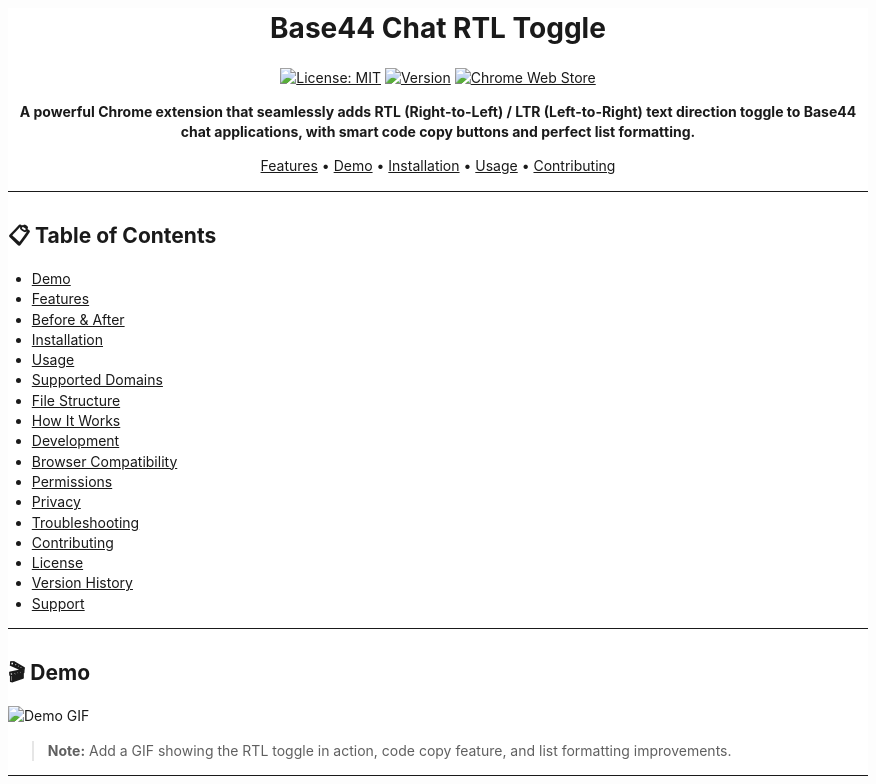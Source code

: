 <div align="center">

# Base44 Chat RTL Toggle

[![License: MIT](https://img.shields.io/badge/License-MIT-yellow.svg)](https://opensource.org/licenses/MIT)
[![Version](https://img.shields.io/badge/version-2.1.0-blue.svg)](https://github.com/TzoharLary/base44-chat-rtl-toggle)
[![Chrome Web Store](https://img.shields.io/badge/Chrome-Web%20Store-red.svg)](https://chrome.google.com/webstore)

**A powerful Chrome extension that seamlessly adds RTL (Right-to-Left) / LTR (Left-to-Right) text direction toggle to Base44 chat applications, with smart code copy buttons and perfect list formatting.**

[Features](#features) • [Demo](#demo) • [Installation](#installation) • [Usage](#usage) • [Contributing](#contributing)

</div>

---

## 📋 Table of Contents

- [Demo](#demo)
- [Features](#features)
- [Before & After](#before--after)
- [Installation](#installation)
- [Usage](#usage)
- [Supported Domains](#supported-domains)
- [File Structure](#file-structure)
- [How It Works](#how-it-works)
- [Development](#development)
- [Browser Compatibility](#browser-compatibility)
- [Permissions](#permissions)
- [Privacy](#privacy)
- [Troubleshooting](#troubleshooting)
- [Contributing](#contributing)
- [License](#license)
- [Version History](#version-history)
- [Support](#support)

---

## 🎬 Demo

![Demo GIF](./assets/demo.gif)

> **Note:** Add a GIF showing the RTL toggle in action, code copy feature, and list formatting improvements.

---
